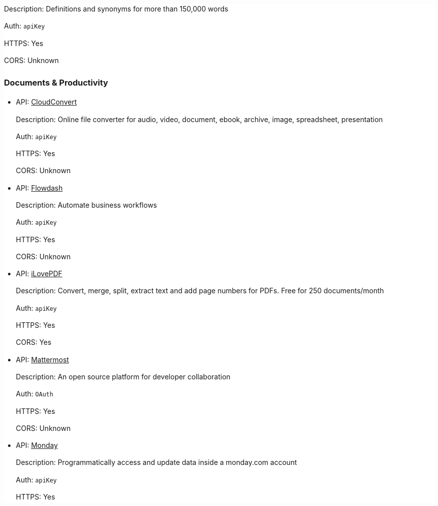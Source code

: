   Description: Definitions and synonyms for more than 150,000 words

  Auth: `apiKey`

  HTTPS: Yes

  CORS: Unknown



### Documents & Productivity

- API: [CloudConvert](https://cloudconvert.com/api/v2)

  Description: Online file converter for audio, video, document, ebook, archive, image, spreadsheet, presentation

  Auth: `apiKey`

  HTTPS: Yes

  CORS: Unknown


- API: [Flowdash](https://docs.flowdash.com/docs/api-introduction)

  Description: Automate business workflows

  Auth: `apiKey`

  HTTPS: Yes

  CORS: Unknown


- API: [iLovePDF](https://developer.ilovepdf.com/)

  Description: Convert, merge, split, extract text and add page numbers for PDFs. Free for 250 documents/month

  Auth: `apiKey`

  HTTPS: Yes

  CORS: Yes


- API: [Mattermost](https://api.mattermost.com/)

  Description: An open source platform for developer collaboration

  Auth: `OAuth`

  HTTPS: Yes

  CORS: Unknown


- API: [Monday](https://api.developer.monday.com/docs)

  Description: Programmatically access and update data inside a monday.com account

  Auth: `apiKey`

  HTTPS: Yes
